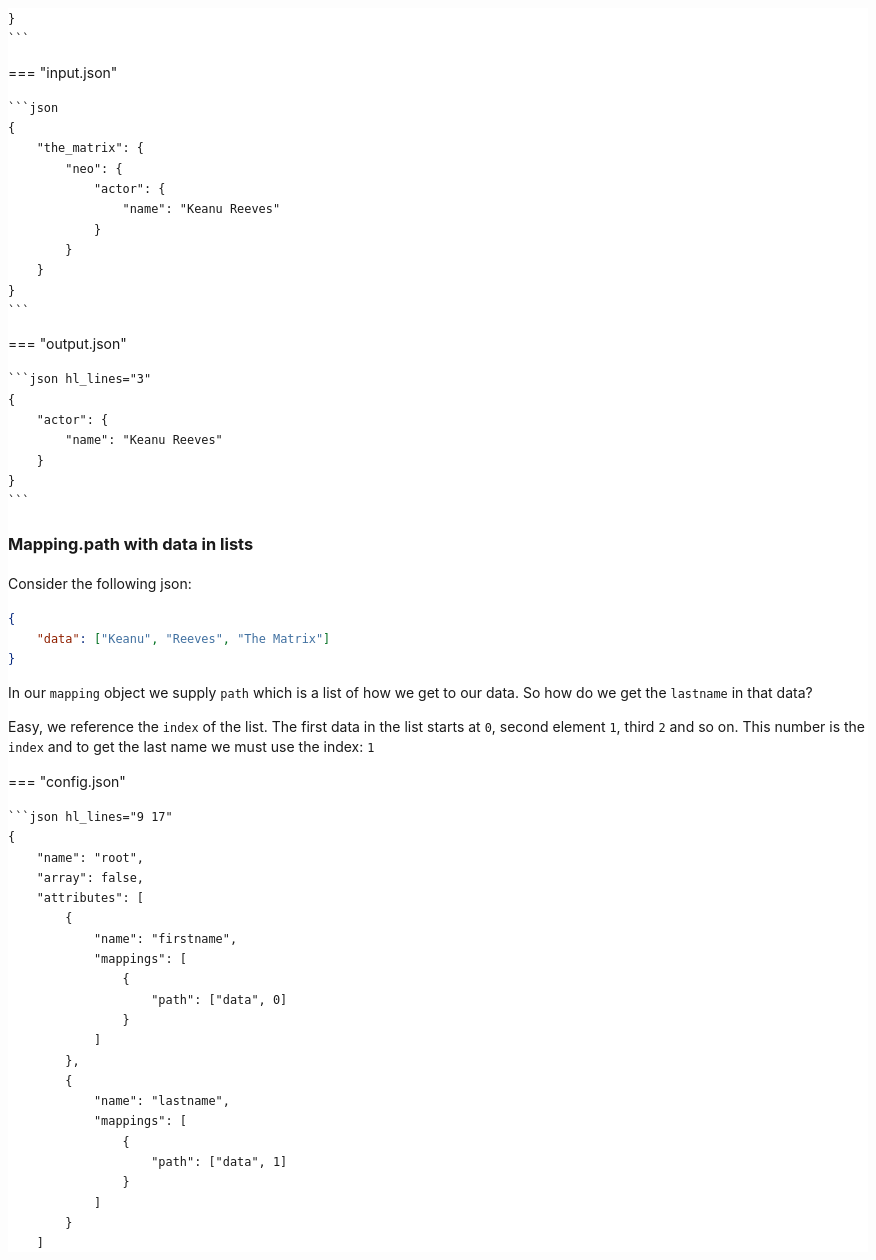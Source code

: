     }
    ```

=== "input.json"

    ```json
    {
        "the_matrix": {
            "neo": {
                "actor": {
                    "name": "Keanu Reeves"
                }
            }
        }
    }
    ```

=== "output.json"

    ```json hl_lines="3"
    {
        "actor": {
            "name": "Keanu Reeves"
        }
    }
    ```


### Mapping.path with data in lists

Consider the following json:
```json
{
    "data": ["Keanu", "Reeves", "The Matrix"]
}
```

In our `mapping` object we supply `path` which is a list of how we get to our data. So how do we get the `lastname` in that data?

Easy, we reference the `index` of the list. The first data in the list starts at `0`, second element `1`, third `2` and so on. This number is the `index` and to get the last name we must use the index: `1`

=== "config.json"

    ```json hl_lines="9 17"
    {
        "name": "root",
        "array": false,
        "attributes": [
            {
                "name": "firstname",
                "mappings": [
                    {
                        "path": ["data", 0]
                    }
                ]
            },
            {
                "name": "lastname",
                "mappings": [
                    {
                        "path": ["data", 1]
                    }
                ]
            }
        ]